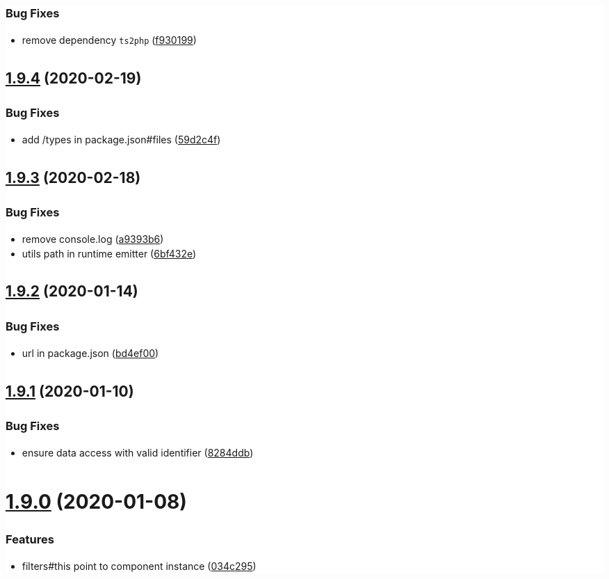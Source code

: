 
### Bug Fixes

* remove dependency `ts2php` ([f930199](https://github.com/baidu/san-ssr/commit/f930199ca124031eb51cbbaf8e5a8c7fd23d90ed))

## [1.9.4](https://github.com/baidu/san-ssr/compare/v1.9.3...v1.9.4) (2020-02-19)


### Bug Fixes

* add /types in package.json#files ([59d2c4f](https://github.com/baidu/san-ssr/commit/59d2c4f22bde43ad2e6958ff225569bec9c16983))

## [1.9.3](https://github.com/baidu/san-ssr/compare/v1.9.2...v1.9.3) (2020-02-18)


### Bug Fixes

* remove console.log ([a9393b6](https://github.com/baidu/san-ssr/commit/a9393b6ed491872802b0939f87902cb691a29c5a))
* utils path in runtime emitter ([6bf432e](https://github.com/baidu/san-ssr/commit/6bf432e563cacc5b82e756222f61ef18a6f676ec))

## [1.9.2](https://github.com/baidu/san-ssr/compare/v1.9.1...v1.9.2) (2020-01-14)


### Bug Fixes

* url in package.json ([bd4ef00](https://github.com/baidu/san-ssr/commit/bd4ef003b051d46d66a22c0e0208ada7acbb0259))

## [1.9.1](https://github.com/baidu/san-ssr/compare/v1.9.0...v1.9.1) (2020-01-10)


### Bug Fixes

* ensure data access with valid identifier ([8284ddb](https://github.com/baidu/san-ssr/commit/8284ddb756acc2c46266bbbcfdaa057ee5f8778e))

# [1.9.0](https://github.com/baidu/san-ssr/compare/v1.8.1...v1.9.0) (2020-01-08)


### Features

* filters#this point to component instance ([034c295](https://github.com/baidu/san-ssr/commit/034c2957c72368519ef225e975713ac4dd7093f6))
